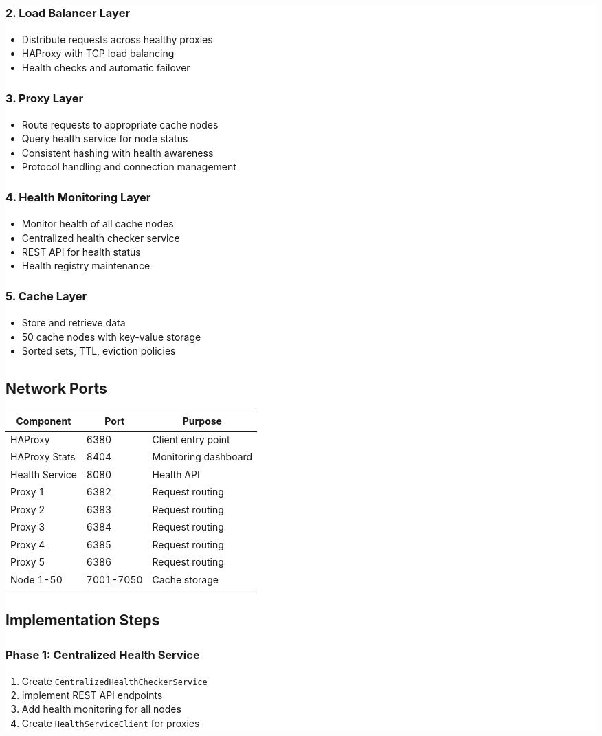 ### 2. **Load Balancer Layer**
- Distribute requests across healthy proxies
- HAProxy with TCP load balancing
- Health checks and automatic failover

### 3. **Proxy Layer**
- Route requests to appropriate cache nodes
- Query health service for node status
- Consistent hashing with health awareness
- Protocol handling and connection management

### 4. **Health Monitoring Layer**
- Monitor health of all cache nodes
- Centralized health checker service
- REST API for health status
- Health registry maintenance

### 5. **Cache Layer**
- Store and retrieve data
- 50 cache nodes with key-value storage
- Sorted sets, TTL, eviction policies

## Network Ports

| Component | Port | Purpose |
|-----------|------|---------|
| HAProxy | 6380 | Client entry point |
| HAProxy Stats | 8404 | Monitoring dashboard |
| Health Service | 8080 | Health API |
| Proxy 1 | 6382 | Request routing |
| Proxy 2 | 6383 | Request routing |
| Proxy 3 | 6384 | Request routing |
| Proxy 4 | 6385 | Request routing |
| Proxy 5 | 6386 | Request routing |
| Node 1-50 | 7001-7050 | Cache storage |

## Implementation Steps

### Phase 1: Centralized Health Service
1. Create `CentralizedHealthCheckerService`
2. Implement REST API endpoints
3. Add health monitoring for all nodes
4. Create `HealthServiceClient` for proxies

